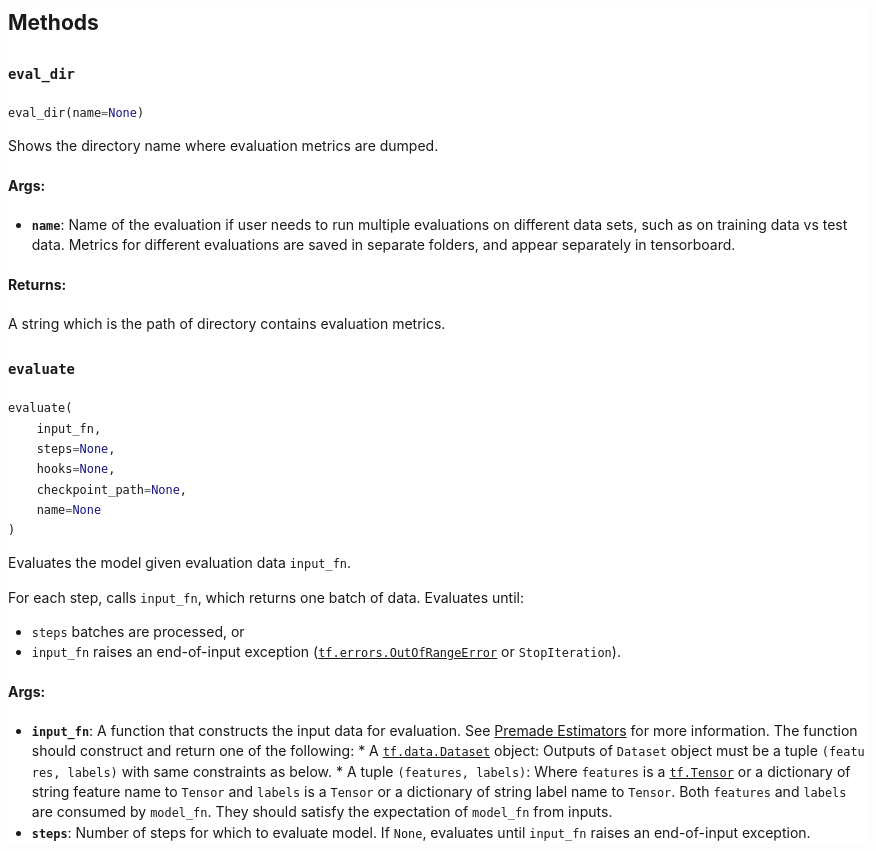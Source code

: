 




## Methods

<h3 id="eval_dir"><code>eval_dir</code></h3>

``` python
eval_dir(name=None)
```

Shows the directory name where evaluation metrics are dumped.


#### Args:


* <b>`name`</b>: Name of the evaluation if user needs to run multiple evaluations on
  different data sets, such as on training data vs test data. Metrics for
  different evaluations are saved in separate folders, and appear
  separately in tensorboard.


#### Returns:

A string which is the path of directory contains evaluation metrics.


<h3 id="evaluate"><code>evaluate</code></h3>

``` python
evaluate(
    input_fn,
    steps=None,
    hooks=None,
    checkpoint_path=None,
    name=None
)
```

Evaluates the model given evaluation data `input_fn`.

For each step, calls `input_fn`, which returns one batch of data.
Evaluates until:
- `steps` batches are processed, or
- `input_fn` raises an end-of-input exception (<a href="../../tf/errors/OutOfRangeError.md"><code>tf.errors.OutOfRangeError</code></a>
or
`StopIteration`).

#### Args:


* <b>`input_fn`</b>: A function that constructs the input data for evaluation. See
  [Premade Estimators](
  https://tensorflow.org/guide/premade_estimators#create_input_functions)
  for more information. The
  function should construct and return one of the following:  * A
  <a href="../../tf/data/Dataset.md"><code>tf.data.Dataset</code></a> object: Outputs of `Dataset` object must be a tuple
  `(features, labels)` with same constraints as below. * A tuple
  `(features, labels)`: Where `features` is a <a href="../../tf/Tensor.md"><code>tf.Tensor</code></a> or a dictionary
  of string feature name to `Tensor` and `labels` is a `Tensor` or a
  dictionary of string label name to `Tensor`. Both `features` and
  `labels` are consumed by `model_fn`. They should satisfy the expectation
  of `model_fn` from inputs.
* <b>`steps`</b>: Number of steps for which to evaluate model. If `None`, evaluates
  until `input_fn` raises an end-of-input exception.